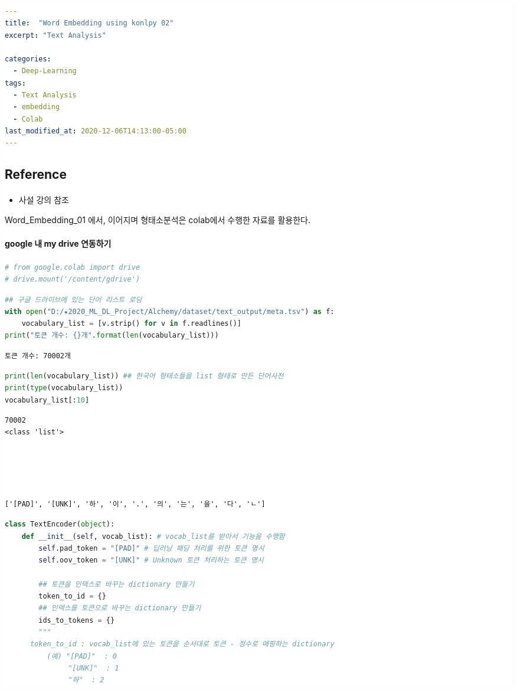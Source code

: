 ```yaml
---
title:  "Word Embedding using konlpy 02"  
excerpt: "Text Analysis"  

categories:  
  - Deep-Learning  
tags:  
  - Text Analysis
  - embedding
  - Colab
last_modified_at: 2020-12-06T14:13:00-05:00
---
```


## Reference  
* 사설 강의 참조

Word_Embedding_01 에서, 이어지며 형태소분석은 colab에서 수행한 자료를 활용한다.

#### google 내 my drive 연동하기


```python
# from google.colab import drive
# drive.mount('/content/gdrive')
```


```python
## 구글 드라이브에 있는 단어 리스트 로딩
with open("D:/★2020_ML_DL_Project/Alchemy/dataset/text_output/meta.tsv") as f:
    vocabulary_list = [v.strip() for v in f.readlines()]
print("토큰 개수: {}개".format(len(vocabulary_list)))
```

    토큰 개수: 70002개
    


```python
print(len(vocabulary_list)) ## 한국어 형태소들을 list 형태로 만든 단어사전
print(type(vocabulary_list))
vocabulary_list[:10]
```

    70002
    <class 'list'>
    




    ['[PAD]', '[UNK]', '하', '이', '.', '의', '는', '을', '다', 'ㄴ']




```python
class TextEncoder(object):
    def __init__(self, vocab_list): # vocab_list를 받아서 기능을 수행함
        self.pad_token = "[PAD]" # 딥러닝 패딩 처리를 위한 토큰 명시
        self.oov_token = "[UNK]" # Unknown 토큰 처리하는 토큰 명시

        ## 토큰을 인덱스로 바꾸는 dictionary 만들기 
        token_to_id = {}
        ## 인덱스를 토큰으로 바꾸는 dictionary 만들기 
        ids_to_tokens = {}
        """ 
      token_to_id : vocab_list에 있는 토큰을 순서대로 토큰 - 정수로 매핑하는 dictionary
          (예) "[PAD]"  : 0
               "[UNK]"  : 1
               "하"  : 2
```